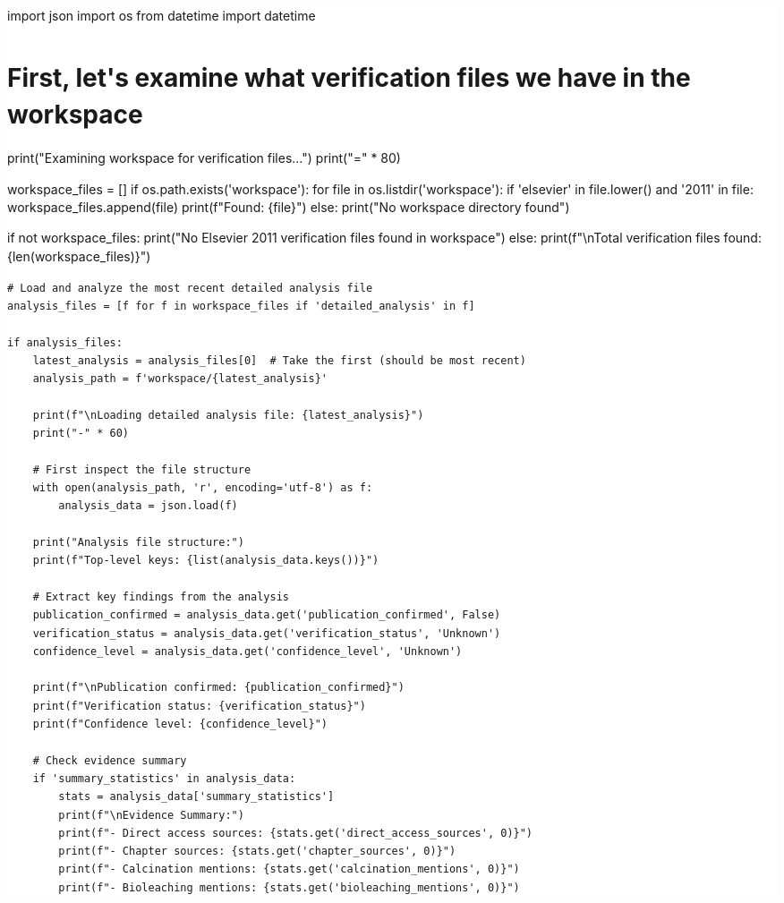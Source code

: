 import json
import os
from datetime import datetime

# First, let's examine what verification files we have in the workspace
print("Examining workspace for verification files...")
print("=" * 80)

workspace_files = []
if os.path.exists('workspace'):
    for file in os.listdir('workspace'):
        if 'elsevier' in file.lower() and '2011' in file:
            workspace_files.append(file)
            print(f"Found: {file}")
else:
    print("No workspace directory found")

if not workspace_files:
    print("No Elsevier 2011 verification files found in workspace")
else:
    print(f"\nTotal verification files found: {len(workspace_files)}")
    
    # Load and analyze the most recent detailed analysis file
    analysis_files = [f for f in workspace_files if 'detailed_analysis' in f]
    
    if analysis_files:
        latest_analysis = analysis_files[0]  # Take the first (should be most recent)
        analysis_path = f'workspace/{latest_analysis}'
        
        print(f"\nLoading detailed analysis file: {latest_analysis}")
        print("-" * 60)
        
        # First inspect the file structure
        with open(analysis_path, 'r', encoding='utf-8') as f:
            analysis_data = json.load(f)
        
        print("Analysis file structure:")
        print(f"Top-level keys: {list(analysis_data.keys())}")
        
        # Extract key findings from the analysis
        publication_confirmed = analysis_data.get('publication_confirmed', False)
        verification_status = analysis_data.get('verification_status', 'Unknown')
        confidence_level = analysis_data.get('confidence_level', 'Unknown')
        
        print(f"\nPublication confirmed: {publication_confirmed}")
        print(f"Verification status: {verification_status}")
        print(f"Confidence level: {confidence_level}")
        
        # Check evidence summary
        if 'summary_statistics' in analysis_data:
            stats = analysis_data['summary_statistics']
            print(f"\nEvidence Summary:")
            print(f"- Direct access sources: {stats.get('direct_access_sources', 0)}")
            print(f"- Chapter sources: {stats.get('chapter_sources', 0)}")
            print(f"- Calcination mentions: {stats.get('calcination_mentions', 0)}")
            print(f"- Bioleaching mentions: {stats.get('bioleaching_mentions', 0)}")
        